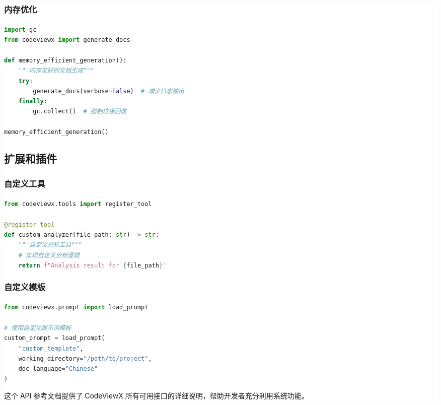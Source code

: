 ### 内存优化

```python
import gc
from codeviewx import generate_docs

def memory_efficient_generation():
    """内存友好的文档生成"""
    try:
        generate_docs(verbose=False)  # 减少日志输出
    finally:
        gc.collect()  # 强制垃圾回收

memory_efficient_generation()
```

## 扩展和插件

### 自定义工具

```python
from codeviewx.tools import register_tool

@register_tool
def custom_analyzer(file_path: str) -> str:
    """自定义分析工具"""
    # 实现自定义分析逻辑
    return f"Analysis result for {file_path}"
```

### 自定义模板

```python
from codeviewx.prompt import load_prompt

# 使用自定义提示词模板
custom_prompt = load_prompt(
    "custom_template",
    working_directory="/path/to/project",
    doc_language="Chinese"
)
```

这个 API 参考文档提供了 CodeViewX 所有可用接口的详细说明，帮助开发者充分利用系统功能。